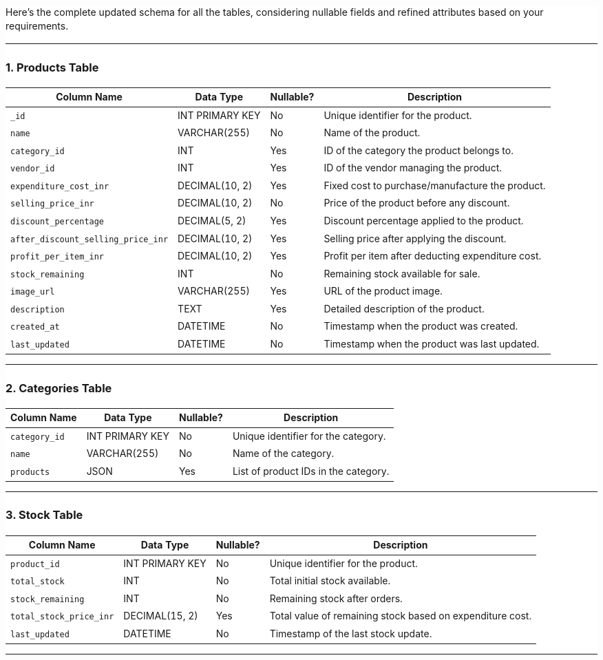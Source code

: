 Here’s the complete updated schema for all the tables, considering nullable fields and refined attributes based on your requirements.

---

### **1. Products Table**

| **Column Name**                   | **Data Type**       | **Nullable?** | **Description**                                                                 |
|-----------------------------------|---------------------|---------------|---------------------------------------------------------------------------------|
| `_id`                             | INT PRIMARY KEY     | No            | Unique identifier for the product.                                             |
| `name`                            | VARCHAR(255)        | No            | Name of the product.                                                           |
| `category_id`                     | INT                 | Yes           | ID of the category the product belongs to.                                     |
| `vendor_id`                       | INT                 | Yes           | ID of the vendor managing the product.                                         |
| `expenditure_cost_inr`            | DECIMAL(10, 2)      | Yes           | Fixed cost to purchase/manufacture the product.                                |
| `selling_price_inr`               | DECIMAL(10, 2)      | No            | Price of the product before any discount.                                      |
| `discount_percentage`             | DECIMAL(5, 2)       | Yes           | Discount percentage applied to the product.                                    |
| `after_discount_selling_price_inr`| DECIMAL(10, 2)      | Yes           | Selling price after applying the discount.                                     |
| `profit_per_item_inr`             | DECIMAL(10, 2)      | Yes           | Profit per item after deducting expenditure cost.                              |
| `stock_remaining`                 | INT                 | No            | Remaining stock available for sale.                                            |
| `image_url`                       | VARCHAR(255)        | Yes           | URL of the product image.                                                      |
| `description`                     | TEXT                | Yes           | Detailed description of the product.                                           |
| `created_at`                      | DATETIME            | No            | Timestamp when the product was created.                                        |
| `last_updated`                    | DATETIME            | No            | Timestamp when the product was last updated.                                   |

---

### **2. Categories Table**

| **Column Name**                   | **Data Type**       | **Nullable?** | **Description**                                                                 |
|-----------------------------------|---------------------|---------------|---------------------------------------------------------------------------------|
| `category_id`                     | INT PRIMARY KEY     | No            | Unique identifier for the category.                                            |
| `name`                            | VARCHAR(255)        | No            | Name of the category.                                                          |
| `products`                        | JSON                | Yes           | List of product IDs in the category.                                           |

---

### **3. Stock Table**

| **Column Name**                   | **Data Type**       | **Nullable?** | **Description**                                                                 |
|-----------------------------------|---------------------|---------------|---------------------------------------------------------------------------------|
| `product_id`                      | INT PRIMARY KEY     | No            | Unique identifier for the product.                                             |
| `total_stock`                     | INT                 | No            | Total initial stock available.                                                 |
| `stock_remaining`                 | INT                 | No            | Remaining stock after orders.                                                  |
| `total_stock_price_inr`           | DECIMAL(15, 2)      | Yes           | Total value of remaining stock based on expenditure cost.                      |
| `last_updated`                    | DATETIME            | No            | Timestamp of the last stock update.                                            |

---